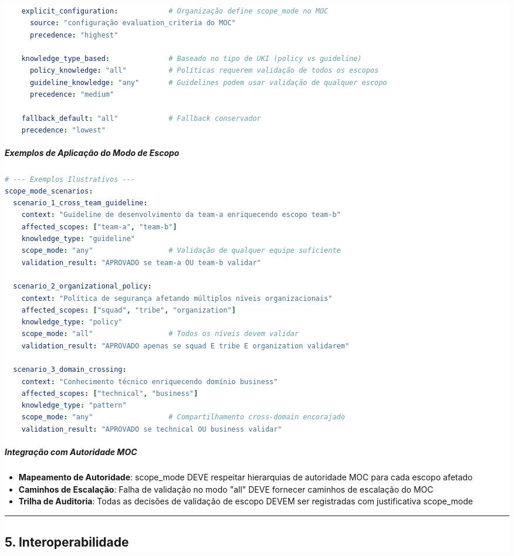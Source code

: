 ```yaml
    explicit_configuration:            # Organização define scope_mode no MOC
      source: "configuração evaluation_criteria do MOC"
      precedence: "highest"
      
    knowledge_type_based:              # Baseado no tipo de UKI (policy vs guideline)
      policy_knowledge: "all"          # Políticas requerem validação de todos os escopos
      guideline_knowledge: "any"       # Guidelines podem usar validação de qualquer escopo
      precedence: "medium"
      
    fallback_default: "all"            # Fallback conservador
    precedence: "lowest"
```

##### Exemplos de Aplicação do Modo de Escopo
```yaml
# --- Exemplos Ilustrativos ---
scope_mode_scenarios:
  scenario_1_cross_team_guideline:
    context: "Guideline de desenvolvimento da team-a enriquecendo escopo team-b"
    affected_scopes: ["team-a", "team-b"]
    knowledge_type: "guideline"
    scope_mode: "any"                  # Validação de qualquer equipe suficiente
    validation_result: "APROVADO se team-a OU team-b validar"
    
  scenario_2_organizational_policy:
    context: "Política de segurança afetando múltiplos níveis organizacionais"
    affected_scopes: ["squad", "tribe", "organization"]
    knowledge_type: "policy"
    scope_mode: "all"                  # Todos os níveis devem validar
    validation_result: "APROVADO apenas se squad E tribe E organization validarem"
    
  scenario_3_domain_crossing:
    context: "Conhecimento técnico enriquecendo domínio business"
    affected_scopes: ["technical", "business"]
    knowledge_type: "pattern"
    scope_mode: "any"                  # Compartilhamento cross-domain encorajado
    validation_result: "APROVADO se technical OU business validar"
```

##### Integração com Autoridade MOC
- **Mapeamento de Autoridade**: scope_mode DEVE respeitar hierarquias de autoridade MOC para cada escopo afetado
- **Caminhos de Escalação**: Falha de validação no modo "all" DEVE fornecer caminhos de escalação do MOC
- **Trilha de Auditoria**: Todas as decisões de validação de escopo DEVEM ser registradas com justificativa scope_mode

---

## 5. Interoperabilidade
